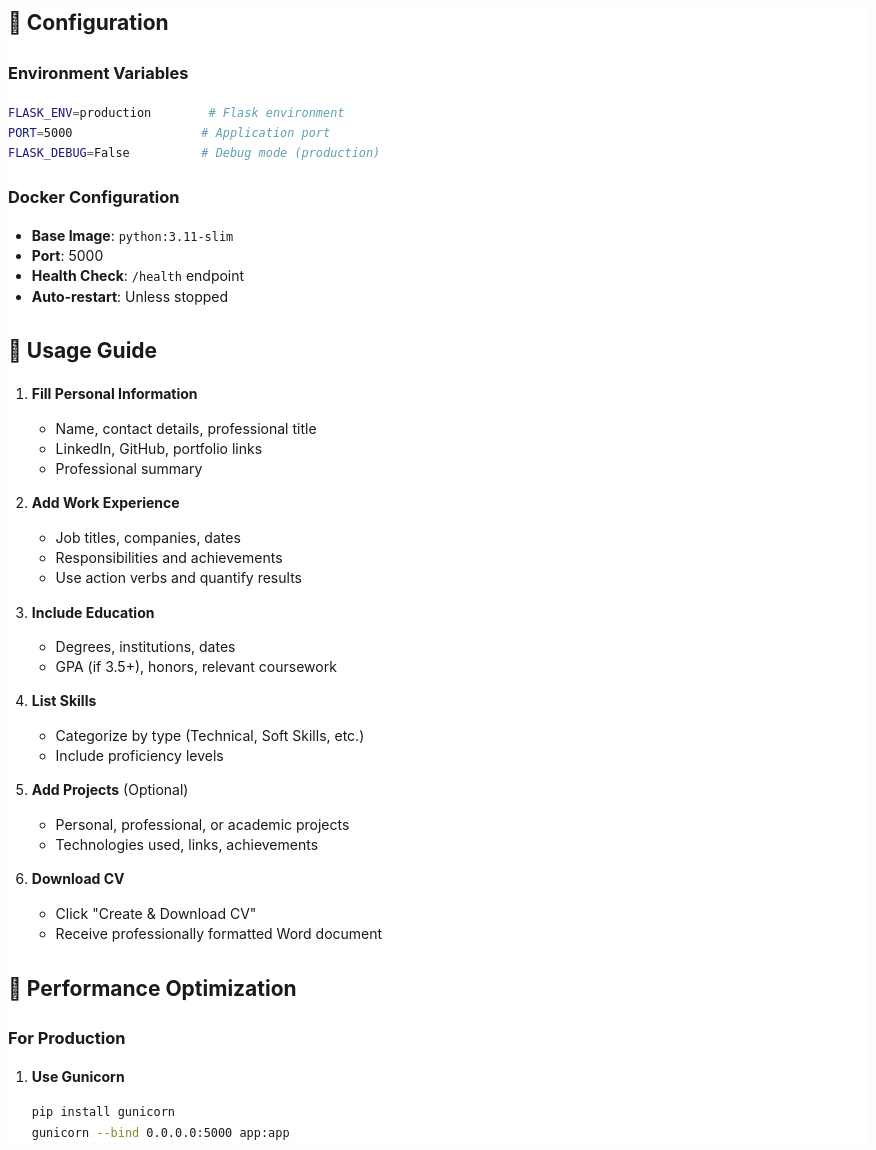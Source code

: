 ## 🔧 Configuration

### Environment Variables
```bash
FLASK_ENV=production        # Flask environment
PORT=5000                  # Application port
FLASK_DEBUG=False          # Debug mode (production)
```

### Docker Configuration
- **Base Image**: `python:3.11-slim`
- **Port**: 5000
- **Health Check**: `/health` endpoint
- **Auto-restart**: Unless stopped

## 📱 Usage Guide

1. **Fill Personal Information**
   - Name, contact details, professional title
   - LinkedIn, GitHub, portfolio links
   - Professional summary

2. **Add Work Experience**
   - Job titles, companies, dates
   - Responsibilities and achievements
   - Use action verbs and quantify results

3. **Include Education**
   - Degrees, institutions, dates
   - GPA (if 3.5+), honors, relevant coursework

4. **List Skills**
   - Categorize by type (Technical, Soft Skills, etc.)
   - Include proficiency levels

5. **Add Projects** (Optional)
   - Personal, professional, or academic projects
   - Technologies used, links, achievements

6. **Download CV**
   - Click "Create & Download CV"
   - Receive professionally formatted Word document

## 🚀 Performance Optimization

### For Production

1. **Use Gunicorn**
   ```bash
   pip install gunicorn
   gunicorn --bind 0.0.0.0:5000 app:app
   ```
